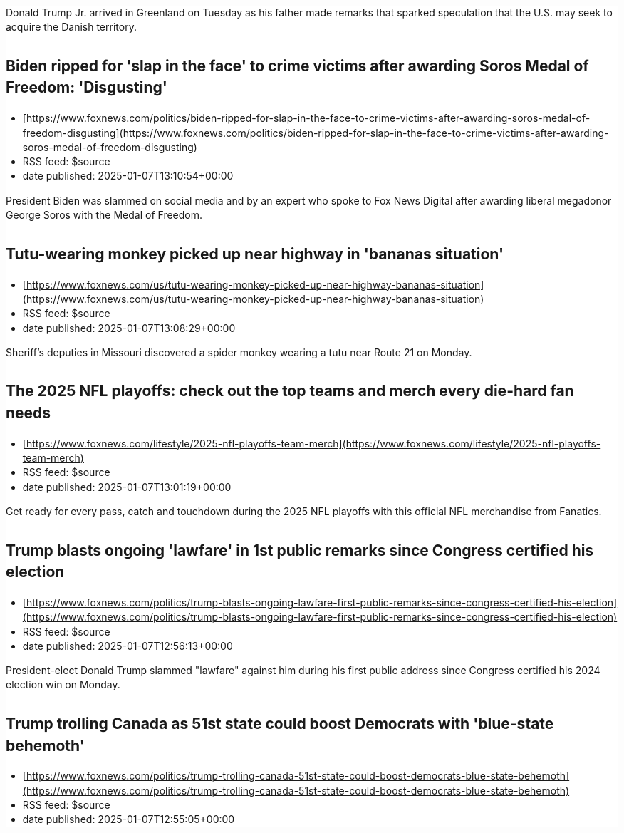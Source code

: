 Donald Trump Jr. arrived in Greenland on Tuesday as his father made remarks that sparked speculation that the U.S. may seek to acquire the Danish territory.

## Biden ripped for 'slap in the face' to crime victims after awarding Soros Medal of Freedom: 'Disgusting'
 - [https://www.foxnews.com/politics/biden-ripped-for-slap-in-the-face-to-crime-victims-after-awarding-soros-medal-of-freedom-disgusting](https://www.foxnews.com/politics/biden-ripped-for-slap-in-the-face-to-crime-victims-after-awarding-soros-medal-of-freedom-disgusting)
 - RSS feed: $source
 - date published: 2025-01-07T13:10:54+00:00

President Biden was slammed on social media and by an expert who spoke to Fox News Digital after awarding liberal megadonor George Soros with the Medal of Freedom.

## Tutu-wearing monkey picked up near highway in 'bananas situation'
 - [https://www.foxnews.com/us/tutu-wearing-monkey-picked-up-near-highway-bananas-situation](https://www.foxnews.com/us/tutu-wearing-monkey-picked-up-near-highway-bananas-situation)
 - RSS feed: $source
 - date published: 2025-01-07T13:08:29+00:00

Sheriff’s deputies in Missouri discovered a spider monkey wearing a tutu near Route 21 on Monday.

## The 2025 NFL playoffs: check out the top teams and merch every die-hard fan needs
 - [https://www.foxnews.com/lifestyle/2025-nfl-playoffs-team-merch](https://www.foxnews.com/lifestyle/2025-nfl-playoffs-team-merch)
 - RSS feed: $source
 - date published: 2025-01-07T13:01:19+00:00

Get ready for every pass, catch and touchdown during the 2025 NFL playoffs with this official NFL merchandise from Fanatics.

## Trump blasts ongoing 'lawfare' in 1st public remarks since Congress certified his election
 - [https://www.foxnews.com/politics/trump-blasts-ongoing-lawfare-first-public-remarks-since-congress-certified-his-election](https://www.foxnews.com/politics/trump-blasts-ongoing-lawfare-first-public-remarks-since-congress-certified-his-election)
 - RSS feed: $source
 - date published: 2025-01-07T12:56:13+00:00

President-elect Donald Trump slammed &quot;lawfare&quot; against him during his first public address since Congress certified his 2024 election win on Monday.

## Trump trolling Canada as 51st state could boost Democrats with 'blue-state behemoth'
 - [https://www.foxnews.com/politics/trump-trolling-canada-51st-state-could-boost-democrats-blue-state-behemoth](https://www.foxnews.com/politics/trump-trolling-canada-51st-state-could-boost-democrats-blue-state-behemoth)
 - RSS feed: $source
 - date published: 2025-01-07T12:55:05+00:00
